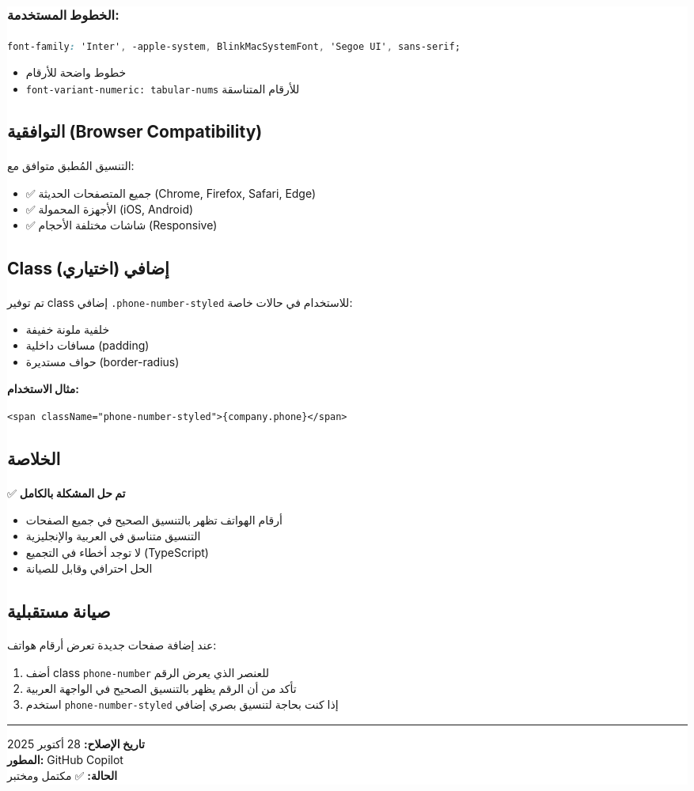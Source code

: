 ### الخطوط المستخدمة:
```css
font-family: 'Inter', -apple-system, BlinkMacSystemFont, 'Segoe UI', sans-serif;
```
- خطوط واضحة للأرقام
- `font-variant-numeric: tabular-nums` للأرقام المتناسقة

## التوافقية (Browser Compatibility)

التنسيق المُطبق متوافق مع:
- ✅ جميع المتصفحات الحديثة (Chrome, Firefox, Safari, Edge)
- ✅ الأجهزة المحمولة (iOS, Android)
- ✅ شاشات مختلفة الأحجام (Responsive)

## Class إضافي (اختياري)

تم توفير class إضافي `.phone-number-styled` للاستخدام في حالات خاصة:
- خلفية ملونة خفيفة
- مسافات داخلية (padding)
- حواف مستديرة (border-radius)

**مثال الاستخدام:**
```tsx
<span className="phone-number-styled">{company.phone}</span>
```

## الخلاصة

✅ **تم حل المشكلة بالكامل**
- أرقام الهواتف تظهر بالتنسيق الصحيح في جميع الصفحات
- التنسيق متناسق في العربية والإنجليزية
- لا توجد أخطاء في التجميع (TypeScript)
- الحل احترافي وقابل للصيانة

## صيانة مستقبلية

عند إضافة صفحات جديدة تعرض أرقام هواتف:
1. أضف class `phone-number` للعنصر الذي يعرض الرقم
2. تأكد من أن الرقم يظهر بالتنسيق الصحيح في الواجهة العربية
3. استخدم `phone-number-styled` إذا كنت بحاجة لتنسيق بصري إضافي

---

**تاريخ الإصلاح:** 28 أكتوبر 2025  
**المطور:** GitHub Copilot  
**الحالة:** ✅ مكتمل ومختبر
